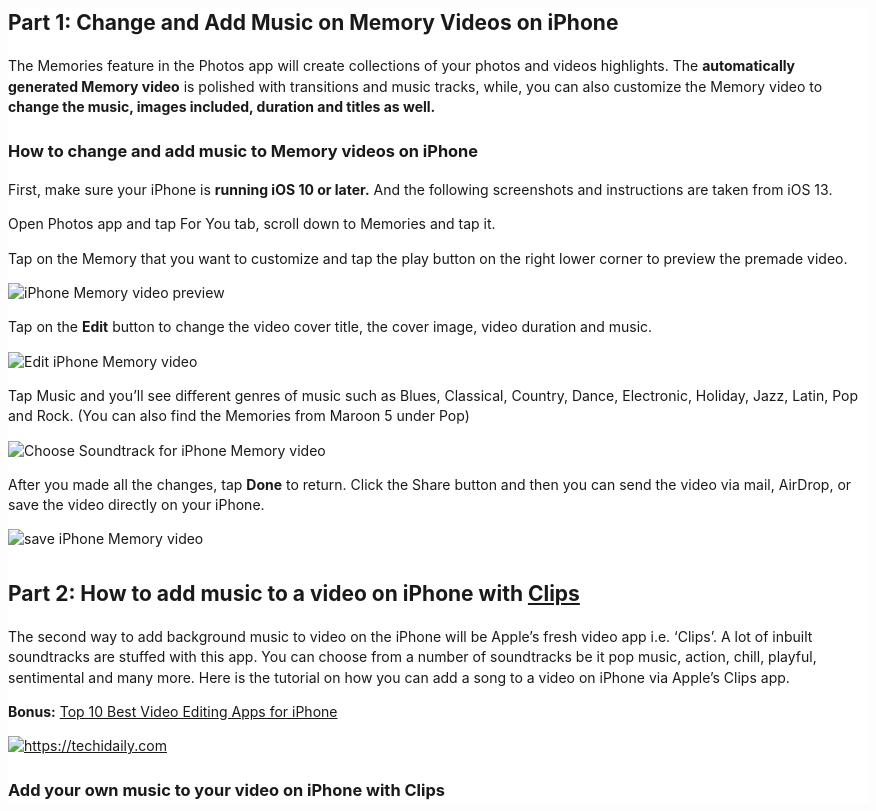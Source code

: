 ## Part 1: Change and Add Music on Memory Videos on iPhone

The Memories feature in the Photos app will create collections of your photos and videos highlights. The **automatically generated Memory video** is polished with transitions and music tracks, while, you can also customize the Memory video to **change the music, images included, duration and titles as well.**

### How to change and add music to Memory videos on iPhone

First, make sure your iPhone is **running iOS 10 or later.** And the following screenshots and instructions are taken from iOS 13.

Open Photos app and tap For You tab, scroll down to Memories and tap it.

Tap on the Memory that you want to customize and tap the play button on the right lower corner to preview the premade video.

![iPhone Memory video preview](https://images.wondershare.com/filmora/article-images/iphone-memory-video-preview.jpg)

Tap on the **Edit** button to change the video cover title, the cover image, video duration and music.

![Edit iPhone Memory video](https://images.wondershare.com/filmora/article-images/edit-memory-video-on-iphone.jpg)

Tap Music and you’ll see different genres of music such as Blues, Classical, Country, Dance, Electronic, Holiday, Jazz, Latin, Pop and Rock. (You can also find the Memories from Maroon 5 under Pop)

![Choose Soundtrack for iPhone Memory video](https://images.wondershare.com/filmora/article-images/choose-soundtrack-for-memory-video.jpg)

After you made all the changes, tap **Done** to return. Click the Share button and then you can send the video via mail, AirDrop, or save the video directly on your iPhone.

![save  iPhone Memory video](https://images.wondershare.com/filmora/article-images/save-memory-as-video-iphone.jpg)

## Part 2: How to add music to a video on iPhone with [Clips](https://itunes.apple.com/us/app/clips/id1212699939?mt=8)

The second way to add background music to video on the iPhone will be Apple’s fresh video app i.e. ‘Clips’. A lot of inbuilt soundtracks are stuffed with this app. You can choose from a number of soundtracks be it pop music, action, chill, playful, sentimental and many more. Here is the tutorial on how you can add a song to a video on iPhone via Apple’s Clips app.

 **Bonus:** [Top 10 Best Video Editing Apps for iPhone](https://tools.techidaily.com/wondershare/filmora/download/)


<a href="https://appsumo.8odi.net/c/5597632/2030381/7443" target="_top" id="2030381">
  <img src="//a.impactradius-go.com/display-ad/7443-2030381" border="0" alt="https://techidaily.com" width="728" height="90"/>
</a>
<img height="0" width="0" src="https://appsumo.8odi.net/i/5597632/2030381/7443" style="position:absolute;visibility:hidden;" border="0" />

### Add your own music to your video on iPhone with Clips
